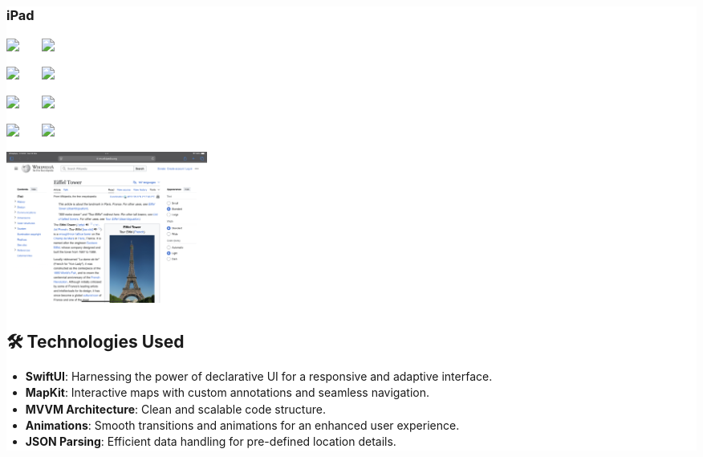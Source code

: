 

### iPad

<img src="screenshots/iPad_0.png" width="250" />&emsp;&emsp;<img src="screenshots/iPad_1.png" width="250" />

<img src="screenshots/iPad_2.png" width="250" />&emsp;&emsp;<img src="screenshots/iPad_3.png" width="250" />

<img src="screenshots/iPad_4.png" width="250" />&emsp;&emsp;<img src="screenshots/iPad_5.png" width="250" />

<img src="screenshots/iPad_6.png" width="250" />&emsp;&emsp;<img src="screenshots/iPad_7.png" width="250" />

<img src="screenshots/iPad_8.png" width="250" />&emsp;&emsp;

## 🛠️ Technologies Used

- **SwiftUI**: Harnessing the power of declarative UI for a responsive and adaptive interface.
- **MapKit**: Interactive maps with custom annotations and seamless navigation.
- **MVVM Architecture**: Clean and scalable code structure.
- **Animations**: Smooth transitions and animations for an enhanced user experience.
- **JSON Parsing**: Efficient data handling for pre-defined location details.
